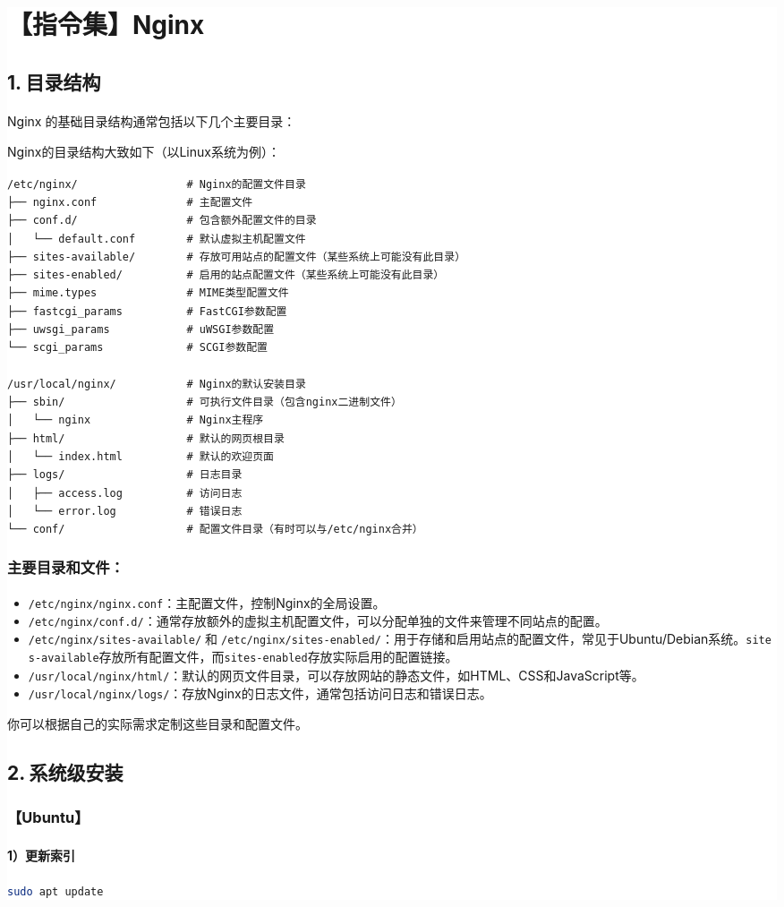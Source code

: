 # 【指令集】Nginx

## 1. 目录结构

Nginx 的基础目录结构通常包括以下几个主要目录：

Nginx的目录结构大致如下（以Linux系统为例）：

```
/etc/nginx/                 # Nginx的配置文件目录
├── nginx.conf              # 主配置文件
├── conf.d/                 # 包含额外配置文件的目录
│   └── default.conf        # 默认虚拟主机配置文件
├── sites-available/        # 存放可用站点的配置文件（某些系统上可能没有此目录）
├── sites-enabled/          # 启用的站点配置文件（某些系统上可能没有此目录）
├── mime.types              # MIME类型配置文件
├── fastcgi_params          # FastCGI参数配置
├── uwsgi_params            # uWSGI参数配置
└── scgi_params             # SCGI参数配置

/usr/local/nginx/           # Nginx的默认安装目录
├── sbin/                   # 可执行文件目录（包含nginx二进制文件）
│   └── nginx               # Nginx主程序
├── html/                   # 默认的网页根目录
│   └── index.html          # 默认的欢迎页面
├── logs/                   # 日志目录
│   ├── access.log          # 访问日志
│   └── error.log           # 错误日志
└── conf/                   # 配置文件目录（有时可以与/etc/nginx合并）
```

### 主要目录和文件：

- `/etc/nginx/nginx.conf`：主配置文件，控制Nginx的全局设置。
- `/etc/nginx/conf.d/`：通常存放额外的虚拟主机配置文件，可以分配单独的文件来管理不同站点的配置。
- `/etc/nginx/sites-available/` 和 `/etc/nginx/sites-enabled/`：用于存储和启用站点的配置文件，常见于Ubuntu/Debian系统。`sites-available`存放所有配置文件，而`sites-enabled`存放实际启用的配置链接。
- `/usr/local/nginx/html/`：默认的网页文件目录，可以存放网站的静态文件，如HTML、CSS和JavaScript等。
- `/usr/local/nginx/logs/`：存放Nginx的日志文件，通常包括访问日志和错误日志。

你可以根据自己的实际需求定制这些目录和配置文件。

## 2. 系统级安装

### 【Ubuntu】

#### 1）更新索引

```bash
sudo apt update
```
